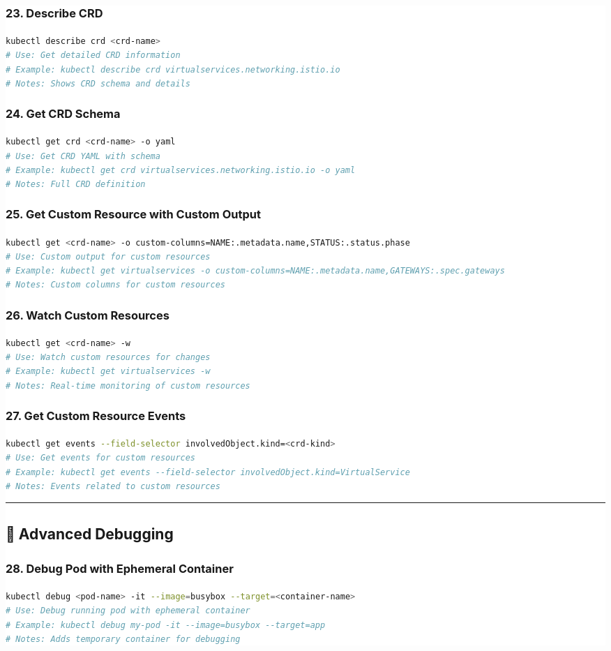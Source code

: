 ### 23. Describe CRD
```bash
kubectl describe crd <crd-name>
# Use: Get detailed CRD information
# Example: kubectl describe crd virtualservices.networking.istio.io
# Notes: Shows CRD schema and details
```

### 24. Get CRD Schema
```bash
kubectl get crd <crd-name> -o yaml
# Use: Get CRD YAML with schema
# Example: kubectl get crd virtualservices.networking.istio.io -o yaml
# Notes: Full CRD definition
```

### 25. Get Custom Resource with Custom Output
```bash
kubectl get <crd-name> -o custom-columns=NAME:.metadata.name,STATUS:.status.phase
# Use: Custom output for custom resources
# Example: kubectl get virtualservices -o custom-columns=NAME:.metadata.name,GATEWAYS:.spec.gateways
# Notes: Custom columns for custom resources
```

### 26. Watch Custom Resources
```bash
kubectl get <crd-name> -w
# Use: Watch custom resources for changes
# Example: kubectl get virtualservices -w
# Notes: Real-time monitoring of custom resources
```

### 27. Get Custom Resource Events
```bash
kubectl get events --field-selector involvedObject.kind=<crd-kind>
# Use: Get events for custom resources
# Example: kubectl get events --field-selector involvedObject.kind=VirtualService
# Notes: Events related to custom resources
```

---

## 🐛 Advanced Debugging

### 28. Debug Pod with Ephemeral Container
```bash
kubectl debug <pod-name> -it --image=busybox --target=<container-name>
# Use: Debug running pod with ephemeral container
# Example: kubectl debug my-pod -it --image=busybox --target=app
# Notes: Adds temporary container for debugging
```
